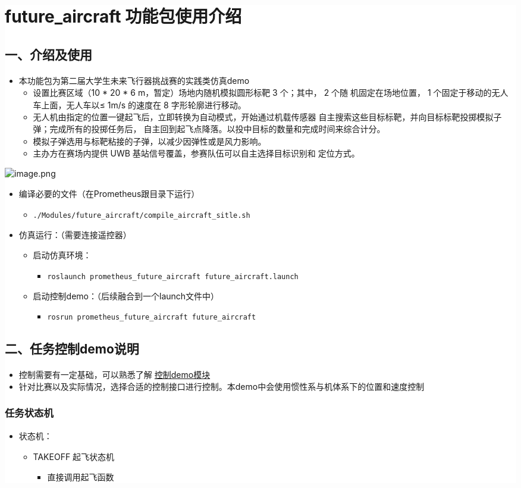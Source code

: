 # future_aircraft 功能包使用介绍

## 一、介绍及使用

- 本功能包为第二届大学生未来飞行器挑战赛的实践类仿真demo
  - 设置比赛区域（10 * 20 * 6 m，暂定）场地内随机模拟圆形标靶 3 个；其中， 2 个随
    机固定在场地位置， 1 个固定于移动的无人车上面，无人车以≤ 1m/s 的速度在
    8 字形轮廓进行移动。  
  - 无人机由指定的位置一键起飞后，立即转换为自动模式，开始通过机载传感器
    自主搜索这些目标标靶，并向目标标靶投掷模拟子弹；完成所有的投掷任务后，
    自主回到起飞点降落。以投中目标的数量和完成时间来综合计分。  
  - 模拟子弹选用与标靶粘接的子弹，以减少因弹性或是风力影响。  
  - 主办方在赛场内提供 UWB 基站信号覆盖，参赛队伍可以自主选择目标识别和
    定位方式。  

![image.png](https://qiniu.md.amovlab.com/img/m/202207/20220722/1153184932903574280503296.png)

- 编译必要的文件（在Prometheus跟目录下运行）

  - ```
    ./Modules/future_aircraft/compile_aircraft_sitle.sh
    ```

- 仿真运行：（需要连接遥控器）

  - 启动仿真环境：

    - ```
      roslaunch prometheus_future_aircraft future_aircraft.launch
      ```

  - 启动控制demo：（后续融合到一个launch文件中）

    - ```
      rosrun prometheus_future_aircraft future_aircraft
      ```





##  二、任务控制demo说明

- 控制需要有一定基础，可以熟悉了解 [控制demo模块](https://wiki.amovlab.com/public/prometheus-wiki/%E6%97%A0%E4%BA%BA%E6%9C%BA%E6%8E%A7%E5%88%B6%E6%A8%A1%E5%9D%97-uav_control/%E6%97%A0%E4%BA%BA%E6%9C%BA%E6%8E%A7%E5%88%B6%E6%A8%A1%E5%9D%97-uav_control.html) 
- 针对比赛以及实际情况，选择合适的控制接口进行控制。本demo中会使用惯性系与机体系下的位置和速度控制

### 任务状态机

- 状态机：

  - TAKEOFF    起飞状态机

    - 直接调用起飞函数
